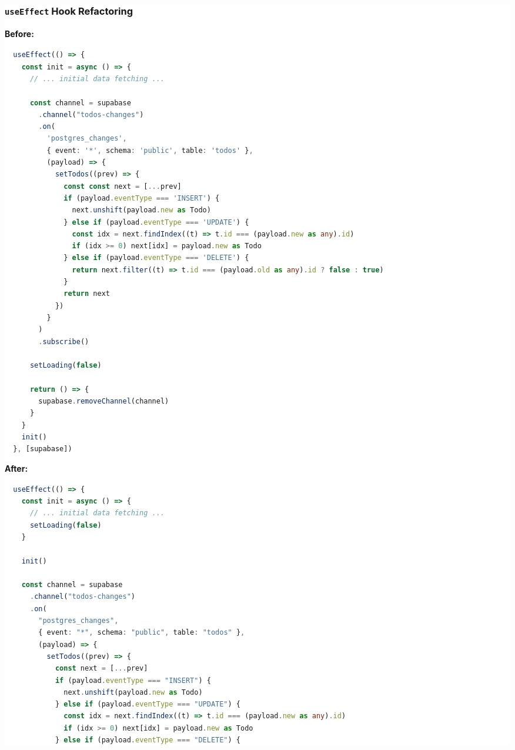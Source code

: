 ### `useEffect` Hook Refactoring

**Before:**
```typescript
  useEffect(() => {
    const init = async () => {
      // ... initial data fetching ...

      const channel = supabase
        .channel("todos-changes")
        .on(
          'postgres_changes',
          { event: '*', schema: 'public', table: 'todos' },
          (payload) => {
            setTodos((prev) => {
              const const next = [...prev]
              if (payload.eventType === 'INSERT') {
                next.unshift(payload.new as Todo)
              } else if (payload.eventType === 'UPDATE') {
                const idx = next.findIndex((t) => t.id === (payload.new as any).id)
                if (idx >= 0) next[idx] = payload.new as Todo
              } else if (payload.eventType === 'DELETE') {
                return next.filter((t) => t.id === (payload.old as any).id ? false : true)
              }
              return next
            })
          }
        )
        .subscribe()

      setLoading(false)

      return () => {
        supabase.removeChannel(channel)
      }
    }
    init()
  }, [supabase])
```

**After:**
```typescript
  useEffect(() => {
    const init = async () => {
      // ... initial data fetching ...
      setLoading(false)
    }

    init()

    const channel = supabase
      .channel("todos-changes")
      .on(
        "postgres_changes",
        { event: "*", schema: "public", table: "todos" },
        (payload) => {
          setTodos((prev) => {
            const next = [...prev]
            if (payload.eventType === "INSERT") {
              next.unshift(payload.new as Todo)
            } else if (payload.eventType === "UPDATE") {
              const idx = next.findIndex((t) => t.id === (payload.new as any).id)
              if (idx >= 0) next[idx] = payload.new as Todo
            } else if (payload.eventType === "DELETE") {
```
